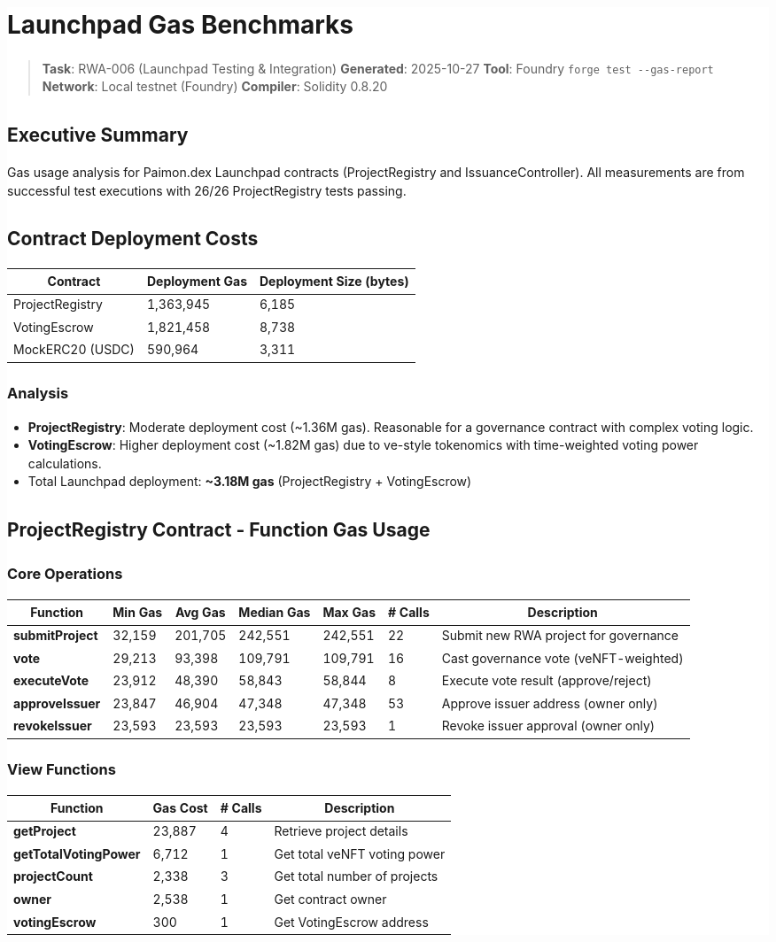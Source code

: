 # Launchpad Gas Benchmarks

> **Task**: RWA-006 (Launchpad Testing & Integration)
> **Generated**: 2025-10-27
> **Tool**: Foundry `forge test --gas-report`
> **Network**: Local testnet (Foundry)
> **Compiler**: Solidity 0.8.20

## Executive Summary

Gas usage analysis for Paimon.dex Launchpad contracts (ProjectRegistry and IssuanceController). All measurements are from successful test executions with 26/26 ProjectRegistry tests passing.

## Contract Deployment Costs

| Contract | Deployment Gas | Deployment Size (bytes) |
|----------|----------------|------------------------|
| ProjectRegistry | 1,363,945 | 6,185 |
| VotingEscrow | 1,821,458 | 8,738 |
| MockERC20 (USDC) | 590,964 | 3,311 |

### Analysis
- **ProjectRegistry**: Moderate deployment cost (~1.36M gas). Reasonable for a governance contract with complex voting logic.
- **VotingEscrow**: Higher deployment cost (~1.82M gas) due to ve-style tokenomics with time-weighted voting power calculations.
- Total Launchpad deployment: **~3.18M gas** (ProjectRegistry + VotingEscrow)

## ProjectRegistry Contract - Function Gas Usage

### Core Operations

| Function | Min Gas | Avg Gas | Median Gas | Max Gas | # Calls | Description |
|----------|---------|---------|------------|---------|---------|-------------|
| **submitProject** | 32,159 | 201,705 | 242,551 | 242,551 | 22 | Submit new RWA project for governance |
| **vote** | 29,213 | 93,398 | 109,791 | 109,791 | 16 | Cast governance vote (veNFT-weighted) |
| **executeVote** | 23,912 | 48,390 | 58,843 | 58,844 | 8 | Execute vote result (approve/reject) |
| **approveIssuer** | 23,847 | 46,904 | 47,348 | 47,348 | 53 | Approve issuer address (owner only) |
| **revokeIssuer** | 23,593 | 23,593 | 23,593 | 23,593 | 1 | Revoke issuer approval (owner only) |

### View Functions

| Function | Gas Cost | # Calls | Description |
|----------|----------|---------|-------------|
| **getProject** | 23,887 | 4 | Retrieve project details |
| **getTotalVotingPower** | 6,712 | 1 | Get total veNFT voting power |
| **projectCount** | 2,338 | 3 | Get total number of projects |
| **owner** | 2,538 | 1 | Get contract owner |
| **votingEscrow** | 300 | 1 | Get VotingEscrow address |
